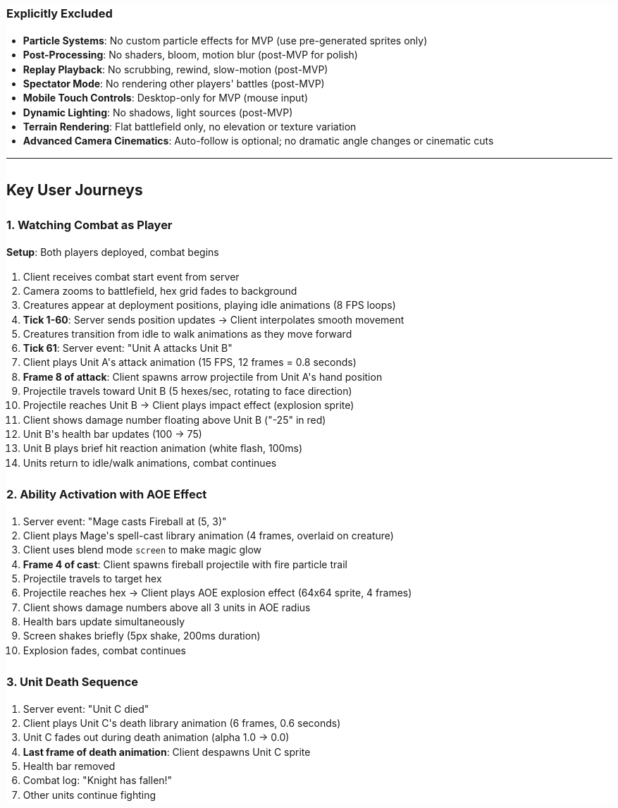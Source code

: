 ### Explicitly Excluded

- **Particle Systems**: No custom particle effects for MVP (use pre-generated sprites only)
- **Post-Processing**: No shaders, bloom, motion blur (post-MVP for polish)
- **Replay Playback**: No scrubbing, rewind, slow-motion (post-MVP)
- **Spectator Mode**: No rendering other players' battles (post-MVP)
- **Mobile Touch Controls**: Desktop-only for MVP (mouse input)
- **Dynamic Lighting**: No shadows, light sources (post-MVP)
- **Terrain Rendering**: Flat battlefield only, no elevation or texture variation
- **Advanced Camera Cinematics**: Auto-follow is optional; no dramatic angle changes or cinematic cuts

---

## Key User Journeys

### 1. Watching Combat as Player
**Setup**: Both players deployed, combat begins
1. Client receives combat start event from server
2. Camera zooms to battlefield, hex grid fades to background
3. Creatures appear at deployment positions, playing idle animations (8 FPS loops)
4. **Tick 1-60**: Server sends position updates → Client interpolates smooth movement
5. Creatures transition from idle to walk animations as they move forward
6. **Tick 61**: Server event: "Unit A attacks Unit B"
7. Client plays Unit A's attack animation (15 FPS, 12 frames = 0.8 seconds)
8. **Frame 8 of attack**: Client spawns arrow projectile from Unit A's hand position
9. Projectile travels toward Unit B (5 hexes/sec, rotating to face direction)
10. Projectile reaches Unit B → Client plays impact effect (explosion sprite)
11. Client shows damage number floating above Unit B ("-25" in red)
12. Unit B's health bar updates (100 → 75)
13. Unit B plays brief hit reaction animation (white flash, 100ms)
14. Units return to idle/walk animations, combat continues

### 2. Ability Activation with AOE Effect
1. Server event: "Mage casts Fireball at (5, 3)"
2. Client plays Mage's spell-cast library animation (4 frames, overlaid on creature)
3. Client uses blend mode `screen` to make magic glow
4. **Frame 4 of cast**: Client spawns fireball projectile with fire particle trail
5. Projectile travels to target hex
6. Projectile reaches hex → Client plays AOE explosion effect (64x64 sprite, 4 frames)
7. Client shows damage numbers above all 3 units in AOE radius
8. Health bars update simultaneously
9. Screen shakes briefly (5px shake, 200ms duration)
10. Explosion fades, combat continues

### 3. Unit Death Sequence
1. Server event: "Unit C died"
2. Client plays Unit C's death library animation (6 frames, 0.6 seconds)
3. Unit C fades out during death animation (alpha 1.0 → 0.0)
4. **Last frame of death animation**: Client despawns Unit C sprite
5. Health bar removed
6. Combat log: "Knight has fallen!"
7. Other units continue fighting
